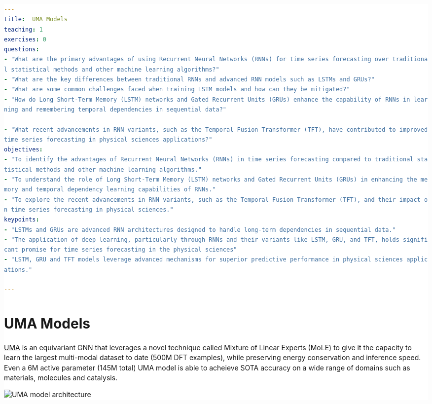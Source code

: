 ```yaml
---
title:  UMA Models
teaching: 1
exercises: 0
questions:
- "What are the primary advantages of using Recurrent Neural Networks (RNNs) for time series forecasting over traditional statistical methods and other machine learning algorithms?"
- "What are the key differences between traditional RNNs and advanced RNN models such as LSTMs and GRUs?"
- "What are some common challenges faced when training LSTM models and how can they be mitigated?"
- "How do Long Short-Term Memory (LSTM) networks and Gated Recurrent Units (GRUs) enhance the capability of RNNs in learning and remembering temporal dependencies in sequential data?"

- "What recent advancements in RNN variants, such as the Temporal Fusion Transformer (TFT), have contributed to improved time series forecasting in physical sciences applications?"
objectives:
- "To identify the advantages of Recurrent Neural Networks (RNNs) in time series forecasting compared to traditional statistical methods and other machine learning algorithms."
- "To understand the role of Long Short-Term Memory (LSTM) networks and Gated Recurrent Units (GRUs) in enhancing the memory and temporal dependency learning capabilities of RNNs."
- "To explore the recent advancements in RNN variants, such as the Temporal Fusion Transformer (TFT), and their impact on time series forecasting in physical sciences."
keypoints:
- "LSTMs and GRUs are advanced RNN architectures designed to handle long-term dependencies in sequential data."
- "The application of deep learning, particularly through RNNs and their variants like LSTM, GRU, and TFT, holds significant promise for time series forecasting in the physical sciences"
- "LSTM, GRU and TFT models leverage advanced mechanisms for superior predictive performance in physical sciences applications."

---
```




<script type="text/javascript"

  src="https://cdnjs.cloudflare.com/ajax/libs/mathjax/2.7.3/MathJax.js?config=TeX-AMS-MML_HTMLorMML">

</script>


# UMA Models

[UMA](https://ai.meta.com/research/publications/uma-a-family-of-universal-models-for-atoms/) is an equivariant GNN that leverages a novel technique called Mixture of Linear Experts (MoLE) to give it the capacity to learn the largest multi-modal dataset to date (500M DFT examples), while preserving energy conservation and inference speed. Even a 6M active parameter (145M total) UMA model is able to acheieve SOTA accuracy on a wide range of domains such as materials, molecules and catalysis. 

![UMA model architecture](uma.svg "UMA model architecture")
